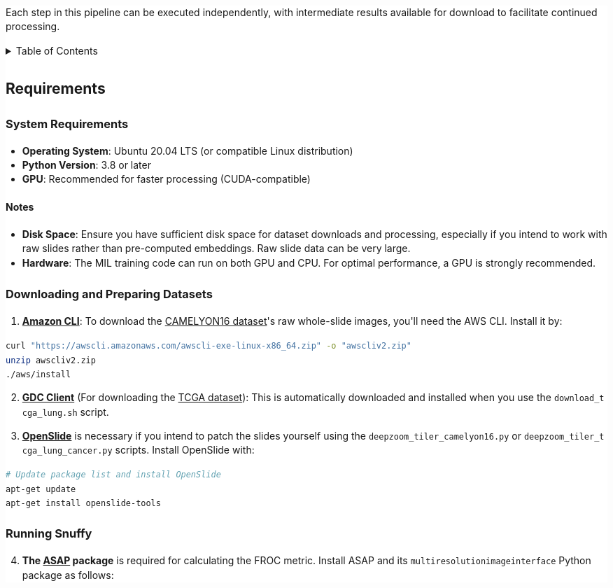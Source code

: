 Each step in this pipeline can be executed independently, with intermediate results available for download to facilitate
continued processing.

<details><summary>Table of Contents</summary></details>

## Requirements

### System Requirements

- **Operating System**: Ubuntu 20.04 LTS (or compatible Linux distribution)
- **Python Version**: 3.8 or later
- **GPU**: Recommended for faster processing (CUDA-compatible)

#### Notes

- **Disk Space**: Ensure you have sufficient disk space for dataset downloads and processing, especially if you intend
  to work with raw slides rather than pre-computed embeddings. Raw slide data can be very large.
- **Hardware**: The MIL training code can run on both GPU and CPU. For optimal performance, a GPU is strongly
  recommended.

### Downloading and Preparing Datasets

1. **[Amazon CLI](https://docs.aws.amazon.com/cli/latest/userguide/cli-chap-welcome.html)**: To download
   the [CAMELYON16 dataset](https://camelyon16.grand-challenge.org/Data/)'s raw whole-slide
   images, you'll need the AWS CLI. Install it by:

```bash
curl "https://awscli.amazonaws.com/awscli-exe-linux-x86_64.zip" -o "awscliv2.zip"
unzip awscliv2.zip
./aws/install
```

2. **[GDC Client](https://gdc.cancer.gov/access-data/gdc-data-transfer-tool)** (For downloading
   the [TCGA dataset](https://portal.gdc.cancer.gov/projects/TCGA-LUAD)):
   This is automatically downloaded and installed when you use the `download_tcga_lung.sh` script.


3. **[OpenSlide](https://openslide.org/api/python/)** is necessary if you intend to patch the slides yourself using
   the `deepzoom_tiler_camelyon16.py`
   or `deepzoom_tiler_tcga_lung_cancer.py` scripts. Install OpenSlide with:

```bash
# Update package list and install OpenSlide
apt-get update
apt-get install openslide-tools
```

### Running Snuffy

4. **The [ASAP](https://github.com/computationalpathologygroup/ASAP/) package** is required for calculating the FROC
   metric.
   Install ASAP and its `multiresolutionimageinterface` Python package as follows:
